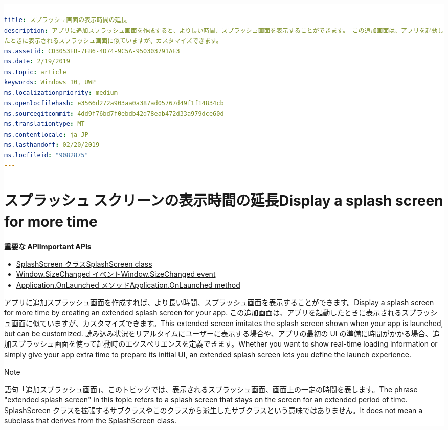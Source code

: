 ```yaml
---
title: スプラッシュ画面の表示時間の延長
description: アプリに追加スプラッシュ画面を作成すると、より長い時間、スプラッシュ画面を表示することができます。 この追加画面は、アプリを起動したときに表示されるスプラッシュ画面に似ていますが、カスタマイズできます。
ms.assetid: CD3053EB-7F86-4D74-9C5A-950303791AE3
ms.date: 2/19/2019
ms.topic: article
keywords: Windows 10, UWP
ms.localizationpriority: medium
ms.openlocfilehash: e3566d272a903aa0a387ad05767d49f1f14834cb
ms.sourcegitcommit: 4dd9f76bd7f0ebdb42d78eab472d33a979dce60d
ms.translationtype: MT
ms.contentlocale: ja-JP
ms.lasthandoff: 02/20/2019
ms.locfileid: "9082875"
---
```

# <a name="display-a-splash-screen-for-more-time"></a><span data-ttu-id="1b8d9-105">スプラッシュ スクリーンの表示時間の延長</span><span class="sxs-lookup"><span data-stu-id="1b8d9-105">Display a splash screen for more time</span></span>

**<span data-ttu-id="1b8d9-106">重要な API</span><span class="sxs-lookup"><span data-stu-id="1b8d9-106">Important APIs</span></span>**

-   [<span data-ttu-id="1b8d9-107">SplashScreen クラス</span><span class="sxs-lookup"><span data-stu-id="1b8d9-107">SplashScreen class</span></span>](https://msdn.microsoft.com/library/windows/apps/br224763)
-   [<span data-ttu-id="1b8d9-108">Window.SizeChanged イベント</span><span class="sxs-lookup"><span data-stu-id="1b8d9-108">Window.SizeChanged event</span></span>](https://msdn.microsoft.com/library/windows/apps/br209055)
-   [<span data-ttu-id="1b8d9-109">Application.OnLaunched メソッド</span><span class="sxs-lookup"><span data-stu-id="1b8d9-109">Application.OnLaunched method</span></span>](https://msdn.microsoft.com/library/windows/apps/br242335)

<span data-ttu-id="1b8d9-110">アプリに追加スプラッシュ画面を作成すれば、より長い時間、スプラッシュ画面を表示することができます。</span><span class="sxs-lookup"><span data-stu-id="1b8d9-110">Display a splash screen for more time by creating an extended splash screen for your app.</span></span> <span data-ttu-id="1b8d9-111">この追加画面は、アプリを起動したときに表示されるスプラッシュ画面に似ていますが、カスタマイズできます。</span><span class="sxs-lookup"><span data-stu-id="1b8d9-111">This extended screen imitates the splash screen shown when your app is launched, but can be customized.</span></span> <span data-ttu-id="1b8d9-112">読み込み状況をリアルタイムにユーザーに表示する場合や、アプリの最初の UI の準備に時間がかかる場合、追加スプラッシュ画面を使って起動時のエクスペリエンスを定義できます。</span><span class="sxs-lookup"><span data-stu-id="1b8d9-112">Whether you want to show real-time loading information or simply give your app extra time to prepare its initial UI, an extended splash screen lets you define the launch experience.</span></span>

> [!NOTE]
> <span data-ttu-id="1b8d9-113">語句「追加スプラッシュ画面」、このトピックでは、表示されるスプラッシュ画面、画面上の一定の時間を表します。</span><span class="sxs-lookup"><span data-stu-id="1b8d9-113">The phrase "extended splash screen" in this topic refers to a splash screen that stays on the screen for an extended period of time.</span></span> <span data-ttu-id="1b8d9-114">[SplashScreen](https://msdn.microsoft.com/library/windows/apps/br224763) クラスを拡張するサブクラスやこのクラスから派生したサブクラスという意味ではありません。</span><span class="sxs-lookup"><span data-stu-id="1b8d9-114">It does not mean a subclass that derives from the [SplashScreen](https://msdn.microsoft.com/library/windows/apps/br224763) class.</span></span>
